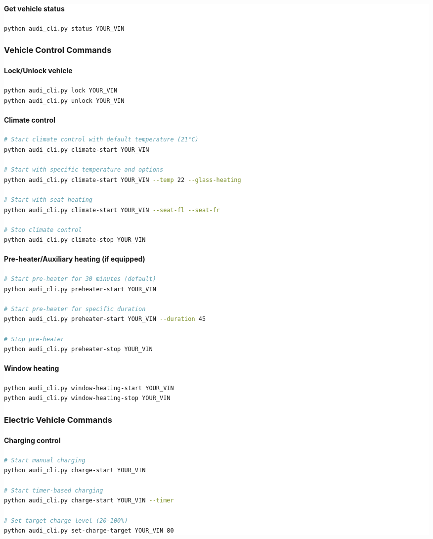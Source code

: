 #### Get vehicle status
```bash
python audi_cli.py status YOUR_VIN
```


### Vehicle Control Commands

#### Lock/Unlock vehicle
```bash
python audi_cli.py lock YOUR_VIN
python audi_cli.py unlock YOUR_VIN
```

#### Climate control
```bash
# Start climate control with default temperature (21°C)
python audi_cli.py climate-start YOUR_VIN

# Start with specific temperature and options
python audi_cli.py climate-start YOUR_VIN --temp 22 --glass-heating

# Start with seat heating
python audi_cli.py climate-start YOUR_VIN --seat-fl --seat-fr

# Stop climate control
python audi_cli.py climate-stop YOUR_VIN
```

#### Pre-heater/Auxiliary heating (if equipped)
```bash
# Start pre-heater for 30 minutes (default)
python audi_cli.py preheater-start YOUR_VIN

# Start pre-heater for specific duration
python audi_cli.py preheater-start YOUR_VIN --duration 45

# Stop pre-heater
python audi_cli.py preheater-stop YOUR_VIN
```

#### Window heating
```bash
python audi_cli.py window-heating-start YOUR_VIN
python audi_cli.py window-heating-stop YOUR_VIN
```

### Electric Vehicle Commands

#### Charging control
```bash
# Start manual charging
python audi_cli.py charge-start YOUR_VIN

# Start timer-based charging
python audi_cli.py charge-start YOUR_VIN --timer

# Set target charge level (20-100%)
python audi_cli.py set-charge-target YOUR_VIN 80
```
